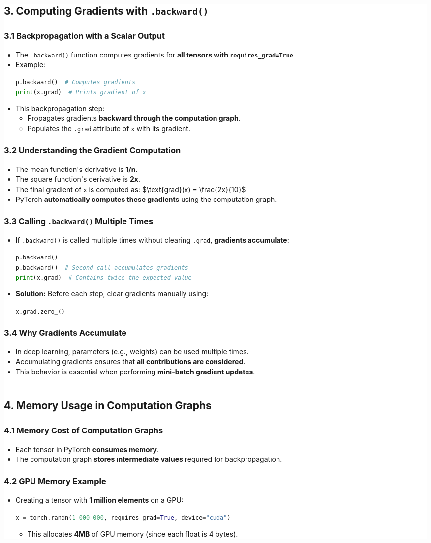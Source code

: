 
## 3. Computing Gradients with `.backward()`

### 3.1 Backpropagation with a Scalar Output
- The `.backward()` function computes gradients for **all tensors with `requires_grad=True`**.
- Example:
  ```python
  p.backward()  # Computes gradients
  print(x.grad)  # Prints gradient of x
  ```
- This backpropagation step:
  - Propagates gradients **backward through the computation graph**.
  - Populates the `.grad` attribute of `x` with its gradient.

### 3.2 Understanding the Gradient Computation
- The mean function's derivative is **1/n**.
- The square function's derivative is **2x**.
- The final gradient of `x` is computed as: $\text{grad}(x) = \frac{2x}{10}$
- PyTorch **automatically computes these gradients** using the computation graph.

### 3.3 Calling `.backward()` Multiple Times
- If `.backward()` is called multiple times without clearing `.grad`, **gradients accumulate**:
  ```python
  p.backward()
  p.backward()  # Second call accumulates gradients
  print(x.grad)  # Contains twice the expected value
  ```
- **Solution:** Before each step, clear gradients manually using:
  ```python
  x.grad.zero_()
  ```

### 3.4 Why Gradients Accumulate
- In deep learning, parameters (e.g., weights) can be used multiple times.
- Accumulating gradients ensures that **all contributions are considered**.
- This behavior is essential when performing **mini-batch gradient updates**.

---

## 4. Memory Usage in Computation Graphs

### 4.1 Memory Cost of Computation Graphs
- Each tensor in PyTorch **consumes memory**.
- The computation graph **stores intermediate values** required for backpropagation.

### 4.2 GPU Memory Example
- Creating a tensor with **1 million elements** on a GPU:
  ```python
  x = torch.randn(1_000_000, requires_grad=True, device="cuda")
  ```
  - This allocates **4MB** of GPU memory (since each float is 4 bytes).
